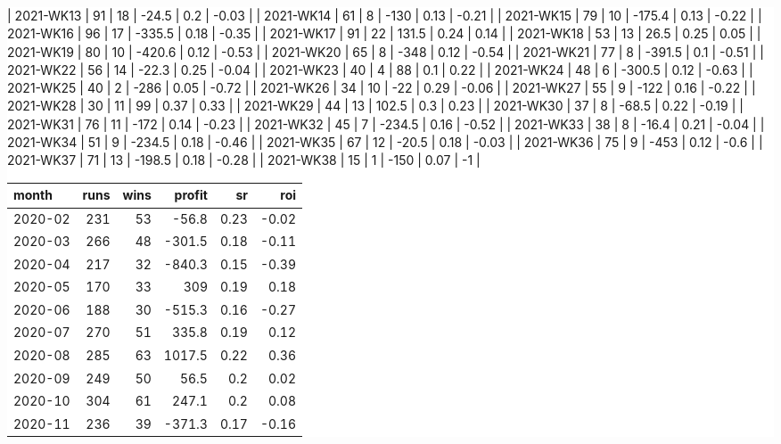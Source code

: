 | 2021-WK13 |     91 |     18 |    -24.5 | 0.2  | -0.03 |
| 2021-WK14 |     61 |      8 |   -130   | 0.13 | -0.21 |
| 2021-WK15 |     79 |     10 |   -175.4 | 0.13 | -0.22 |
| 2021-WK16 |     96 |     17 |   -335.5 | 0.18 | -0.35 |
| 2021-WK17 |     91 |     22 |    131.5 | 0.24 |  0.14 |
| 2021-WK18 |     53 |     13 |     26.5 | 0.25 |  0.05 |
| 2021-WK19 |     80 |     10 |   -420.6 | 0.12 | -0.53 |
| 2021-WK20 |     65 |      8 |   -348   | 0.12 | -0.54 |
| 2021-WK21 |     77 |      8 |   -391.5 | 0.1  | -0.51 |
| 2021-WK22 |     56 |     14 |    -22.3 | 0.25 | -0.04 |
| 2021-WK23 |     40 |      4 |     88   | 0.1  |  0.22 |
| 2021-WK24 |     48 |      6 |   -300.5 | 0.12 | -0.63 |
| 2021-WK25 |     40 |      2 |   -286   | 0.05 | -0.72 |
| 2021-WK26 |     34 |     10 |    -22   | 0.29 | -0.06 |
| 2021-WK27 |     55 |      9 |   -122   | 0.16 | -0.22 |
| 2021-WK28 |     30 |     11 |     99   | 0.37 |  0.33 |
| 2021-WK29 |     44 |     13 |    102.5 | 0.3  |  0.23 |
| 2021-WK30 |     37 |      8 |    -68.5 | 0.22 | -0.19 |
| 2021-WK31 |     76 |     11 |   -172   | 0.14 | -0.23 |
| 2021-WK32 |     45 |      7 |   -234.5 | 0.16 | -0.52 |
| 2021-WK33 |     38 |      8 |    -16.4 | 0.21 | -0.04 |
| 2021-WK34 |     51 |      9 |   -234.5 | 0.18 | -0.46 |
| 2021-WK35 |     67 |     12 |    -20.5 | 0.18 | -0.03 |
| 2021-WK36 |     75 |      9 |   -453   | 0.12 | -0.6  |
| 2021-WK37 |     71 |     13 |   -198.5 | 0.18 | -0.28 |
| 2021-WK38 |     15 |      1 |   -150   | 0.07 | -1    |

| month   |   runs |   wins |   profit |   sr |   roi |
|:--------|-------:|-------:|---------:|-----:|------:|
| 2020-02 |    231 |     53 |    -56.8 | 0.23 | -0.02 |
| 2020-03 |    266 |     48 |   -301.5 | 0.18 | -0.11 |
| 2020-04 |    217 |     32 |   -840.3 | 0.15 | -0.39 |
| 2020-05 |    170 |     33 |    309   | 0.19 |  0.18 |
| 2020-06 |    188 |     30 |   -515.3 | 0.16 | -0.27 |
| 2020-07 |    270 |     51 |    335.8 | 0.19 |  0.12 |
| 2020-08 |    285 |     63 |   1017.5 | 0.22 |  0.36 |
| 2020-09 |    249 |     50 |     56.5 | 0.2  |  0.02 |
| 2020-10 |    304 |     61 |    247.1 | 0.2  |  0.08 |
| 2020-11 |    236 |     39 |   -371.3 | 0.17 | -0.16 |